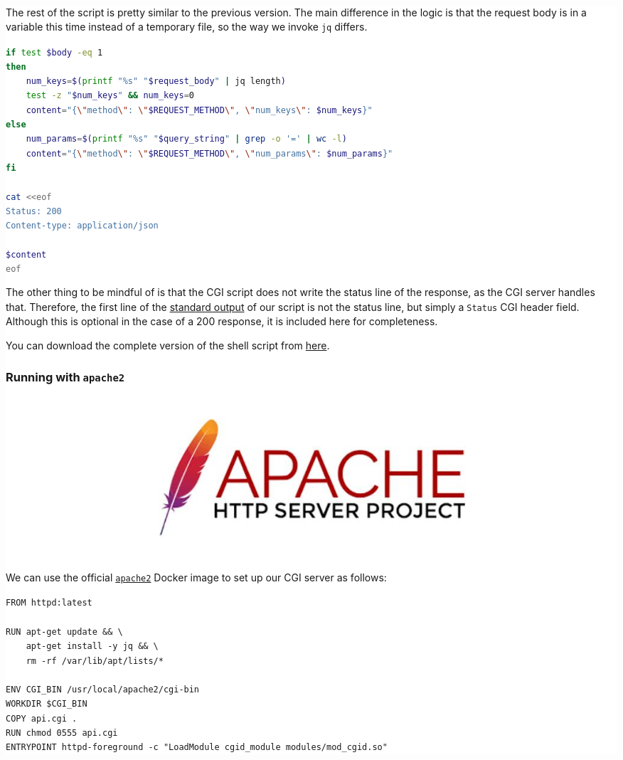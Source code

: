 The rest of the script is pretty similar to the previous version. The main difference in the logic is that the request body is in a variable this time instead of a temporary file, so the way we invoke `jq` differs.

```sh
if test $body -eq 1
then
    num_keys=$(printf "%s" "$request_body" | jq length)
    test -z "$num_keys" && num_keys=0
    content="{\"method\": \"$REQUEST_METHOD\", \"num_keys\": $num_keys}"
else
    num_params=$(printf "%s" "$query_string" | grep -o '=' | wc -l)
    content="{\"method\": \"$REQUEST_METHOD\", \"num_params\": $num_params}"
fi

cat <<eof
Status: 200
Content-type: application/json

$content
eof
```

The other thing to be mindful of is that the CGI script does not write the status line of the response, as the CGI server handles that. Therefore, the first line of the [standard output](https://en.wikipedia.org/wiki/Standard_streams#Standard_output_(stdout)) of our script is not the status line, but simply a `Status` CGI header field. Although this is optional in the case of a 200 response, it is included here for completeness.

You can download the complete version of the shell script from [here](https://github.com/costaparas/Shell-Script-API/blob/main/api.cgi).

### Running with `apache2`

![](img/apache.jpg)

We can use the official [`apache2`](https://httpd.apache.org/) Docker image to set up our CGI server as follows:

```docker
FROM httpd:latest

RUN apt-get update && \
    apt-get install -y jq && \
    rm -rf /var/lib/apt/lists/*

ENV CGI_BIN /usr/local/apache2/cgi-bin
WORKDIR $CGI_BIN
COPY api.cgi .
RUN chmod 0555 api.cgi
ENTRYPOINT httpd-foreground -c "LoadModule cgid_module modules/mod_cgid.so"
```
